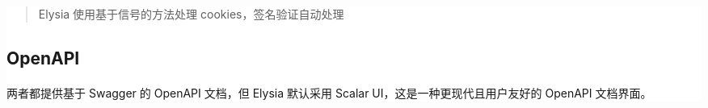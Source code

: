 > Elysia 使用基于信号的方法处理 cookies，签名验证自动处理

</template>

</Compare>


## OpenAPI
两者都提供基于 Swagger 的 OpenAPI 文档，但 Elysia 默认采用 Scalar UI，这是一种更现代且用户友好的 OpenAPI 文档界面。

<Compare>

<template v-slot:left>

::: code-group

```ts [Fastify]
import fastify from 'fastify'
import swagger from '@fastify/swagger'

const app = fastify()
app.register(swagger, {
	openapi: '3.0.0',
	info: {
		title: '我的 API',
		version: '1.0.0'
	}
})

app.addSchema({
	$id: 'user',
	type: 'object',
	properties: {
		name: {
			type: 'string',
			description: '仅限名字'
		},
		age: { type: 'integer' }
	},
	required: ['name', 'age']
})

app.post(
	'/users',
	{
		schema: {
			summary: '创建用户',
			body: {
				$ref: 'user#'
			},
			response: {
				'201': {
					$ref: 'user#'
				}
			}
		}
	},
	(req, res) => {
		res.status(201).send(req.body)
	}
)

await fastify.ready()
fastify.swagger()
```
